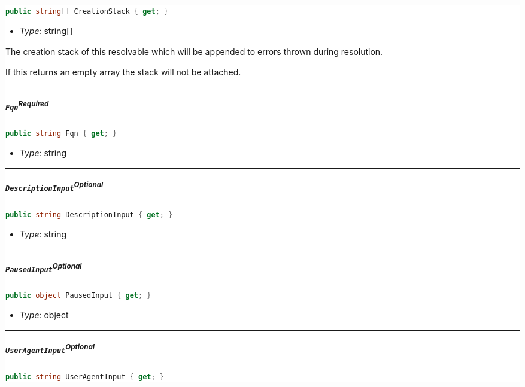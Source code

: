 ```csharp
public string[] CreationStack { get; }
```

- *Type:* string[]

The creation stack of this resolvable which will be appended to errors thrown during resolution.

If this returns an empty array the stack will not be attached.

---

##### `Fqn`<sup>Required</sup> <a name="Fqn" id="@cdktf/provider-cloudflare.dataCloudflareUserAgentBlockingRule.DataCloudflareUserAgentBlockingRuleFilterOutputReference.property.fqn"></a>

```csharp
public string Fqn { get; }
```

- *Type:* string

---

##### `DescriptionInput`<sup>Optional</sup> <a name="DescriptionInput" id="@cdktf/provider-cloudflare.dataCloudflareUserAgentBlockingRule.DataCloudflareUserAgentBlockingRuleFilterOutputReference.property.descriptionInput"></a>

```csharp
public string DescriptionInput { get; }
```

- *Type:* string

---

##### `PausedInput`<sup>Optional</sup> <a name="PausedInput" id="@cdktf/provider-cloudflare.dataCloudflareUserAgentBlockingRule.DataCloudflareUserAgentBlockingRuleFilterOutputReference.property.pausedInput"></a>

```csharp
public object PausedInput { get; }
```

- *Type:* object

---

##### `UserAgentInput`<sup>Optional</sup> <a name="UserAgentInput" id="@cdktf/provider-cloudflare.dataCloudflareUserAgentBlockingRule.DataCloudflareUserAgentBlockingRuleFilterOutputReference.property.userAgentInput"></a>

```csharp
public string UserAgentInput { get; }
```
